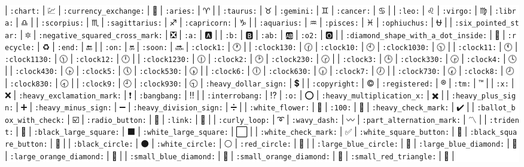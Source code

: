 |              `:chart:`              |              :chart:              |      `:currency_exchange:`      |      :currency_exchange:      |           `:aries:`           |           :aries:           |
|             `:taurus:`              |             :taurus:              |           `:gemini:`            |           :gemini:            |          `:cancer:`           |          :cancer:           |
|               `:leo:`               |               :leo:               |            `:virgo:`            |            :virgo:            |           `:libra:`           |           :libra:           |
|            `:scorpius:`             |            :scorpius:             |         `:sagittarius:`         |         :sagittarius:         |         `:capricorn:`         |         :capricorn:         |
|            `:aquarius:`             |            :aquarius:             |           `:pisces:`            |           :pisces:            |         `:ophiuchus:`         |         :ophiuchus:         |
|        `:six_pointed_star:`         |        :six_pointed_star:         | `:negative_squared_cross_mark:` | :negative_squared_cross_mark: |             `:a:`             |             :a:             |
|                `:b:`                |                :b:                |             `:ab:`              |             :ab:              |            `:o2:`             |            :o2:             |
| `:diamond_shape_with_a_dot_inside:` | :diamond_shape_with_a_dot_inside: |           `:recycle:`           |           :recycle:           |            `:end:`            |            :end:            |
|               `:on:`                |               :on:                |            `:soon:`             |            :soon:             |          `:clock1:`           |          :clock1:           |
|            `:clock130:`             |            :clock130:             |           `:clock10:`           |           :clock10:           |         `:clock1030:`         |         :clock1030:         |
|             `:clock11:`             |             :clock11:             |          `:clock1130:`          |          :clock1130:          |          `:clock12:`          |          :clock12:          |
|            `:clock1230:`            |            :clock1230:            |           `:clock2:`            |           :clock2:            |         `:clock230:`          |         :clock230:          |
|             `:clock3:`              |             :clock3:              |          `:clock330:`           |          :clock330:           |          `:clock4:`           |          :clock4:           |
|            `:clock430:`             |            :clock430:             |           `:clock5:`            |           :clock5:            |         `:clock530:`          |         :clock530:          |
|             `:clock6:`              |             :clock6:              |          `:clock630:`           |          :clock630:           |          `:clock7:`           |          :clock7:           |
|            `:clock730:`             |            :clock730:             |           `:clock8:`            |           :clock8:            |         `:clock830:`          |         :clock830:          |
|             `:clock9:`              |             :clock9:              |          `:clock930:`           |          :clock930:           |     `:heavy_dollar_sign:`     |     :heavy_dollar_sign:     |
|            `:copyright:`            |            :copyright:            |         `:registered:`          |         :registered:          |            `:tm:`             |            :tm:             |
|                `:x:`                |                :x:                |   `:heavy_exclamation_mark:`    |   :heavy_exclamation_mark:    |         `:bangbang:`          |         :bangbang:          |
|           `:interrobang:`           |           :interrobang:           |              `:o:`              |              :o:              |  `:heavy_multiplication_x:`   |  :heavy_multiplication_x:   |
|         `:heavy_plus_sign:`         |         :heavy_plus_sign:         |      `:heavy_minus_sign:`       |      :heavy_minus_sign:       |    `:heavy_division_sign:`    |    :heavy_division_sign:    |
|          `:white_flower:`           |          :white_flower:           |             `:100:`             |             :100:             |     `:heavy_check_mark:`      |     :heavy_check_mark:      |
|      `:ballot_box_with_check:`      |      :ballot_box_with_check:      |        `:radio_button:`         |        :radio_button:         |           `:link:`            |           :link:            |
|           `:curly_loop:`            |           :curly_loop:            |          `:wavy_dash:`          |          :wavy_dash:          |   `:part_alternation_mark:`   |   :part_alternation_mark:   |
|             `:trident:`             |             :trident:             |     `:black_large_square:`      |     :black_large_square:      |    `:white_large_square:`     |    :white_large_square:     |
|        `:white_check_mark:`         |        :white_check_mark:         |     `:white_square_button:`     |     :white_square_button:     |    `:black_square_button:`    |    :black_square_button:    |
|          `:black_circle:`           |          :black_circle:           |        `:white_circle:`         |        :white_circle:         |        `:red_circle:`         |        :red_circle:         |
|        `:large_blue_circle:`        |        :large_blue_circle:        |     `:large_blue_diamond:`      |     :large_blue_diamond:      |   `:large_orange_diamond:`    |   :large_orange_diamond:    |
|       `:small_blue_diamond:`        |       :small_blue_diamond:        |    `:small_orange_diamond:`     |    :small_orange_diamond:     |    `:small_red_triangle:`     |    :small_red_triangle:     |